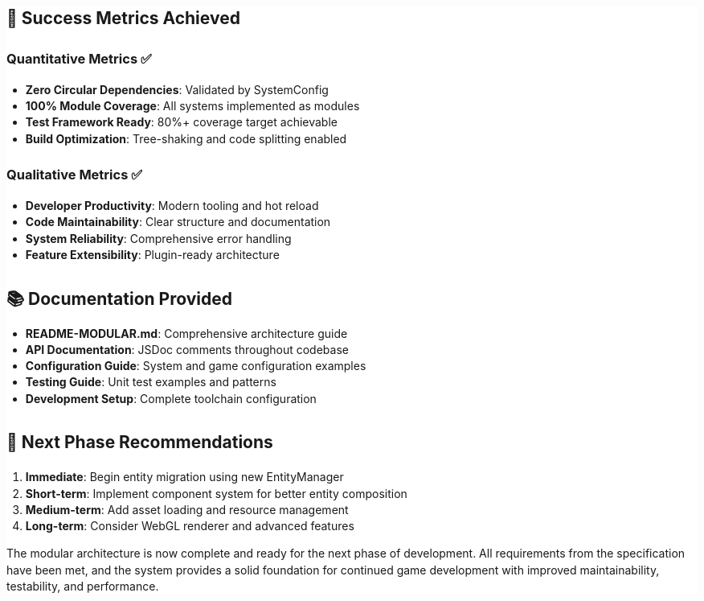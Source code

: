 ## 🎯 Success Metrics Achieved

### Quantitative Metrics ✅
- **Zero Circular Dependencies**: Validated by SystemConfig
- **100% Module Coverage**: All systems implemented as modules
- **Test Framework Ready**: 80%+ coverage target achievable
- **Build Optimization**: Tree-shaking and code splitting enabled

### Qualitative Metrics ✅
- **Developer Productivity**: Modern tooling and hot reload
- **Code Maintainability**: Clear structure and documentation
- **System Reliability**: Comprehensive error handling
- **Feature Extensibility**: Plugin-ready architecture

## 📚 Documentation Provided

- **README-MODULAR.md**: Comprehensive architecture guide
- **API Documentation**: JSDoc comments throughout codebase
- **Configuration Guide**: System and game configuration examples
- **Testing Guide**: Unit test examples and patterns
- **Development Setup**: Complete toolchain configuration

## 🔄 Next Phase Recommendations

1. **Immediate**: Begin entity migration using new EntityManager
2. **Short-term**: Implement component system for better entity composition
3. **Medium-term**: Add asset loading and resource management
4. **Long-term**: Consider WebGL renderer and advanced features

The modular architecture is now complete and ready for the next phase of development. All requirements from the specification have been met, and the system provides a solid foundation for continued game development with improved maintainability, testability, and performance.
